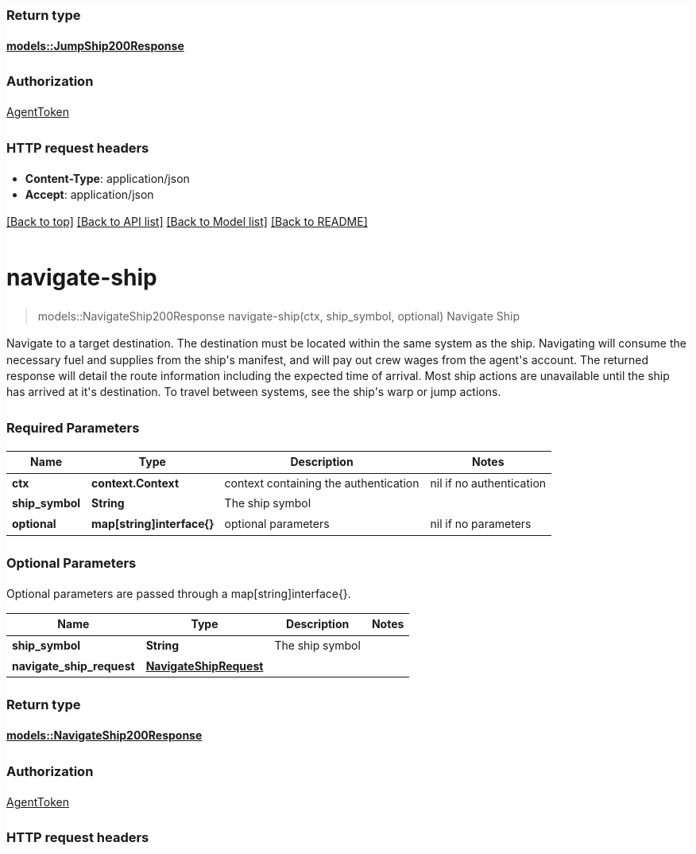 ### Return type

[**models::JumpShip200Response**](jump_ship_200_response.md)

### Authorization

[AgentToken](../README.md#AgentToken)

### HTTP request headers

 - **Content-Type**: application/json
 - **Accept**: application/json

[[Back to top]](#) [[Back to API list]](../README.md#documentation-for-api-endpoints) [[Back to Model list]](../README.md#documentation-for-models) [[Back to README]](../README.md)

# **navigate-ship**
> models::NavigateShip200Response navigate-ship(ctx, ship_symbol, optional)
Navigate Ship

Navigate to a target destination. The destination must be located within the same system as the ship. Navigating will consume the necessary fuel and supplies from the ship's manifest, and will pay out crew wages from the agent's account.  The returned response will detail the route information including the expected time of arrival. Most ship actions are unavailable until the ship has arrived at it's destination.  To travel between systems, see the ship's warp or jump actions.

### Required Parameters

Name | Type | Description  | Notes
------------- | ------------- | ------------- | -------------
 **ctx** | **context.Context** | context containing the authentication | nil if no authentication
  **ship_symbol** | **String**| The ship symbol | 
 **optional** | **map[string]interface{}** | optional parameters | nil if no parameters

### Optional Parameters
Optional parameters are passed through a map[string]interface{}.

Name | Type | Description  | Notes
------------- | ------------- | ------------- | -------------
 **ship_symbol** | **String**| The ship symbol | 
 **navigate_ship_request** | [**NavigateShipRequest**](NavigateShipRequest.md)|  | 

### Return type

[**models::NavigateShip200Response**](navigate_ship_200_response.md)

### Authorization

[AgentToken](../README.md#AgentToken)

### HTTP request headers
